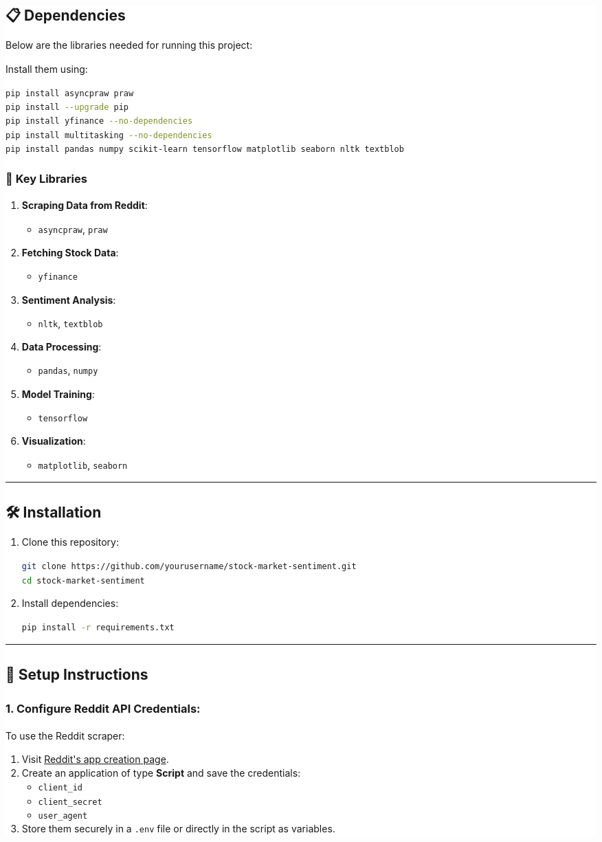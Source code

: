 
## 📋 **Dependencies**

Below are the libraries needed for running this project:

Install them using:

```bash
pip install asyncpraw praw
pip install --upgrade pip
pip install yfinance --no-dependencies
pip install multitasking --no-dependencies
pip install pandas numpy scikit-learn tensorflow matplotlib seaborn nltk textblob
```

### 📌 **Key Libraries**

1. **Scraping Data from Reddit**:
   - `asyncpraw`, `praw`

2. **Fetching Stock Data**:
   - `yfinance`

3. **Sentiment Analysis**:
   - `nltk`, `textblob`

4. **Data Processing**:
   - `pandas`, `numpy`

5. **Model Training**:
   - `tensorflow`

6. **Visualization**:
   - `matplotlib`, `seaborn`

---

## 🛠️ **Installation**

1. Clone this repository:
   ```bash
   git clone https://github.com/yourusername/stock-market-sentiment.git
   cd stock-market-sentiment
   ```

2. Install dependencies:
   ```bash
   pip install -r requirements.txt
   ```

---

## 🔧 **Setup Instructions**

### 1. **Configure Reddit API Credentials**:
To use the Reddit scraper:
1. Visit [Reddit's app creation page](https://www.reddit.com/prefs/apps).
2. Create an application of type **Script** and save the credentials:
   - `client_id`
   - `client_secret`
   - `user_agent`
3. Store them securely in a `.env` file or directly in the script as variables.
